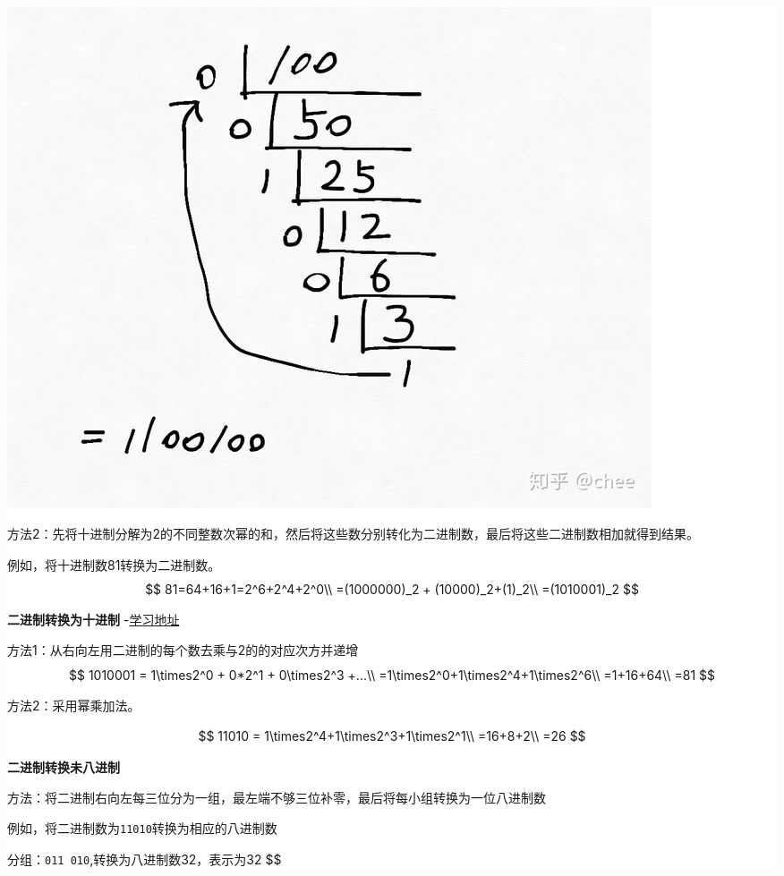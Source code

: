 ![image-20211017212948225](/../assets/images/2021/2021-07-27-code_design/image-20211017212948225.png)

方法2：先将十进制分解为2的不同整数次幂的和，然后将这些数分别转化为二进制数，最后将这些二进制数相加就得到结果。

例如，将十进制数81转换为二进制数。
$$
81=64+16+1=2^6+2^4+2^0\\
=(1000000)_2 + (10000)_2+(1)_2\\
=(1010001)_2
$$

**二进制转换为十进制**  -[学习地址](https://baike.baidu.com/item/%E5%8D%81%E8%BF%9B%E5%88%B6%E8%BD%AC%E4%BA%8C%E8%BF%9B%E5%88%B6/393189?fr=aladdin)

方法1：从右向左用二进制的每个数去乘与2的的对应次方并递增
$$
1010001 = 1\times2^0 + 0*2^1 + 0\times2^3 +...\\
=1\times2^0+1\times2^4+1\times2^6\\
=1+16+64\\
=81
$$


 方法2：采用幂乘加法。


$$
11010 = 1\times2^4+1\times2^3+1\times2^1\\
=16+8+2\\
=26
$$


**二进制转换未八进制**

方法：将二进制右向左每三位分为一组，最左端不够三位补零，最后将每小组转换为一位八进制数

例如，将二进制数为`11010`转换为相应的八进制数

分组：`011 010`,转换为八进制数32，表示为32
$$